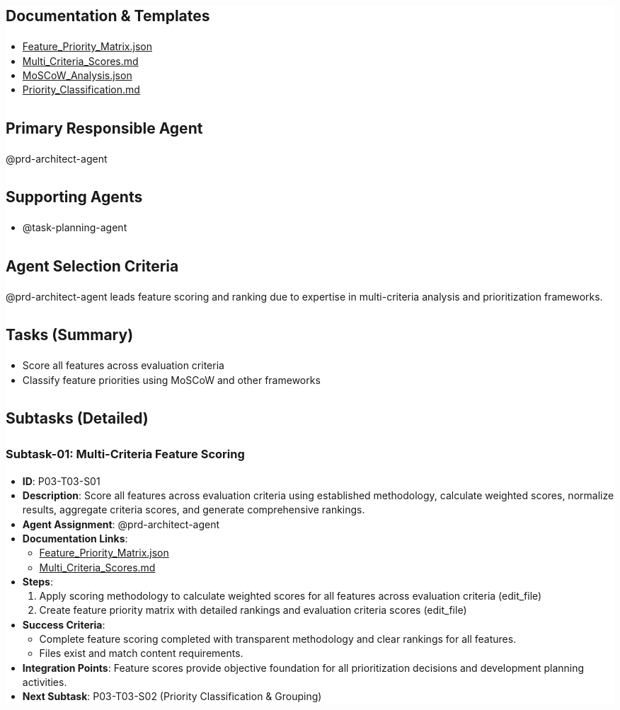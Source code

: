 ## Documentation & Templates
- [Feature_Priority_Matrix.json](mdc:01_Machine/04_Documentation/vision/Phase_3_Product_Definition_Design/06_Feature_Prioritization/Feature_Priority_Matrix.json)
- [Multi_Criteria_Scores.md](mdc:01_Machine/04_Documentation/vision/Phase_3_Product_Definition_Design/06_Feature_Prioritization/Multi_Criteria_Scores.md)
- [MoSCoW_Analysis.json](mdc:01_Machine/04_Documentation/vision/Phase_3_Product_Definition_Design/06_Feature_Prioritization/MoSCoW_Analysis.json)
- [Priority_Classification.md](mdc:01_Machine/04_Documentation/vision/Phase_3_Product_Definition_Design/06_Feature_Prioritization/Priority_Classification.md)

## Primary Responsible Agent
@prd-architect-agent

## Supporting Agents
- @task-planning-agent

## Agent Selection Criteria
@prd-architect-agent leads feature scoring and ranking due to expertise in multi-criteria analysis and prioritization frameworks.

## Tasks (Summary)
- Score all features across evaluation criteria
- Classify feature priorities using MoSCoW and other frameworks

## Subtasks (Detailed)
### Subtask-01: Multi-Criteria Feature Scoring
- **ID**: P03-T03-S01
- **Description**: Score all features across evaluation criteria using established methodology, calculate weighted scores, normalize results, aggregate criteria scores, and generate comprehensive rankings.
- **Agent Assignment**: @prd-architect-agent
- **Documentation Links**:
  - [Feature_Priority_Matrix.json](mdc:01_Machine/04_Documentation/vision/Phase_3_Product_Definition_Design/06_Feature_Prioritization/Feature_Priority_Matrix.json)
  - [Multi_Criteria_Scores.md](mdc:01_Machine/04_Documentation/vision/Phase_3_Product_Definition_Design/06_Feature_Prioritization/Multi_Criteria_Scores.md)
- **Steps**:
  1. Apply scoring methodology to calculate weighted scores for all features across evaluation criteria (edit_file)
  2. Create feature priority matrix with detailed rankings and evaluation criteria scores (edit_file)
- **Success Criteria**:
  - Complete feature scoring completed with transparent methodology and clear rankings for all features.
  - Files exist and match content requirements.
- **Integration Points**: Feature scores provide objective foundation for all prioritization decisions and development planning activities.
- **Next Subtask**: P03-T03-S02 (Priority Classification & Grouping)
